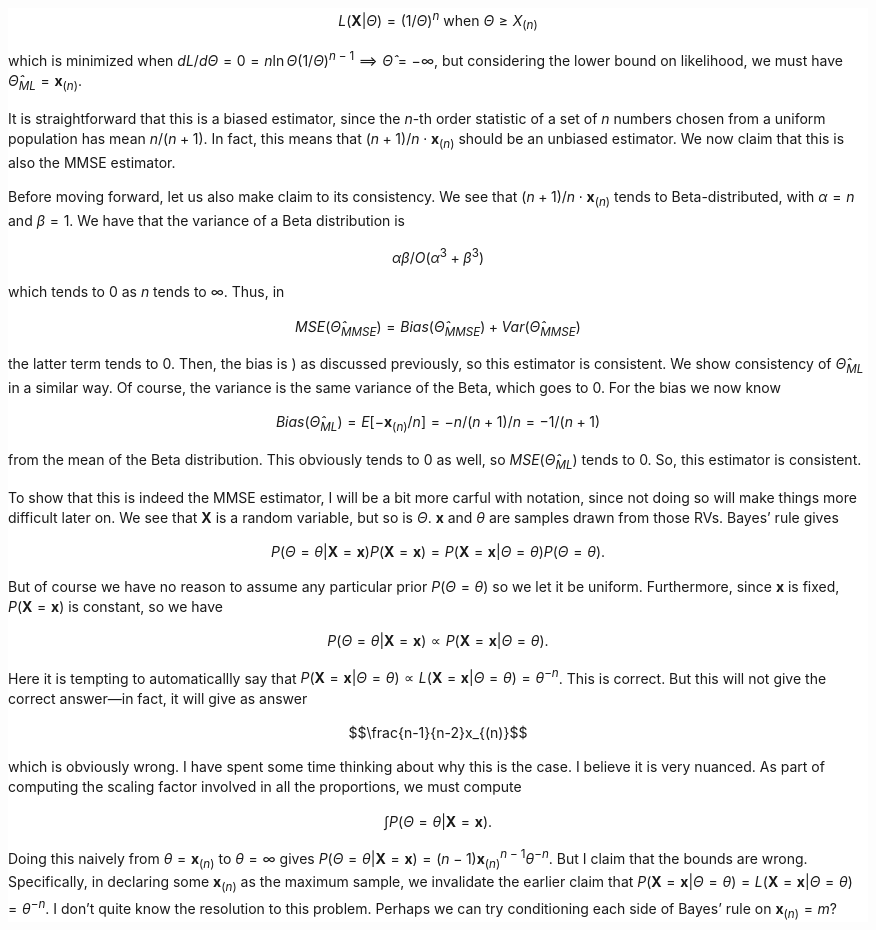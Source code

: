$$L(\mathbf{X}|\Theta)=(1/\Theta)^n\text{ when }\Theta\geq X_{(n)}$$

which is minimized when $dL/d\Theta=0=n\ln\Theta(1/\Theta)^{n-1}\implies\hat\Theta=-\infty$, but considering the lower bound on likelihood, we must have $\hat\Theta_{ML}=\mathbf{x}_{(n)}$.

It is straightforward that this is a biased estimator, since the $n$-th order statistic of a set of $n$ numbers chosen from a uniform population has mean $n/(n+1)$. In fact, this means that $(n+1)/n\cdot \mathbf{x}_{(n)}$ should be an unbiased estimator. We now claim that this is also the MMSE estimator. 

Before moving forward, let us also make claim to its consistency. We see that  $(n+1)/n\cdot\mathbf{x}_{(n)}$ tends to Beta-distributed, with $\alpha=n$ and $\beta=1$. We have that the variance of a Beta distribution is

$$\alpha\beta/O(\alpha^3+\beta^3)$$

which tends to $0$ as $n$ tends to $\infty$. Thus, in

$$MSE(\hat\Theta_{MMSE})=Bias(\hat\Theta_{MMSE})+Var(\hat\Theta_{MMSE})$$

the latter term tends to $0$. Then, the bias is $)$ as discussed previously, so this estimator is consistent. We show consistency of $\hat\Theta_{ML}$ in a similar way. Of course, the variance is the same variance of the Beta, which goes to $0$. For the bias we now know

$$Bias(\hat\Theta_{ML})=E[-\mathbf{x}_{(n)}/n]=-n/(n+1)/n=-1/(n+1)$$

from the mean of the Beta distribution. This obviously tends to $0$ as well, so $MSE(\hat\Theta_{ML})$ tends to $0$. So, this estimator is consistent.

To show that this is indeed the MMSE estimator, I will be a bit more carful with notation, since not doing so will make things more difficult later on. We see that $\mathbf{X}$ is a random variable, but so is $\Theta$. $\mathbf{x}$ and $\theta$ are samples drawn from those RVs. Bayes’ rule gives

$$P(\Theta=\theta|\mathbf{X}=\mathbf{x})P(\mathbf{X}=\mathbf{x})=P(\mathbf{X}=\mathbf{x}|\Theta=\theta)P(\Theta=\theta).$$

But of course we have no reason to assume any particular prior $P(\Theta=\theta)$ so we let it be uniform. Furthermore, since $\mathbf{x}$ is fixed, $P(\mathbf{X}=\mathbf{x})$ is constant, so we have

$$P(\Theta=\theta|\mathbf{X}=\mathbf{x})\propto P(\mathbf{X}=\mathbf{x}|\Theta=\theta).$$

Here it is tempting to automaticallly say that $P(\mathbf{X}=\mathbf{x}|\Theta=\theta)\propto L(\mathbf{X}=\mathbf{x}|\Theta=\theta)=\theta^{-n}$. This is correct. But this will not give the correct answer—in fact, it will give as answer

$$\frac{n-1}{n-2}x_{(n)}$$

which is obviously wrong. I have spent some time thinking about why this is the case. I believe it is very nuanced. As part of computing the scaling factor involved in all the proportions, we must compute

$$\int P(\Theta=\theta|\mathbf{X}=\mathbf{x}).$$

Doing this naively from $\theta=\mathbf{x}_{(n)}$ to $\theta=\infty$ gives $P(\Theta=\theta|\mathbf{X}=\mathbf{x})=(n-1)\mathbf{x}_{(n)}^{n-1}\theta^{-n}$. But I claim that the bounds are wrong. Specifically, in declaring some $\mathbf{x}_{(n)}$ as the maximum sample, we invalidate the earlier claim that $P(\mathbf{X}=\mathbf{x}|\Theta=\theta)=L(\mathbf{X}=\mathbf{x}|\Theta=\theta)=\theta^{-n}$. I don’t quite know the resolution to this problem. Perhaps we can try conditioning each side of Bayes’ rule on $\mathbf{x}_{(n)}=m$?
